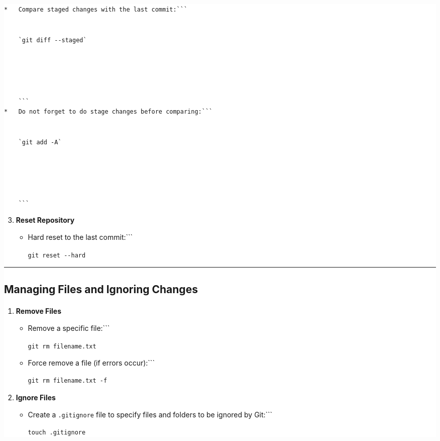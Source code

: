     *   Compare staged changes with the last commit:```
        
        
        `git diff --staged`
        
        
        
        
        
        ```
    *   Do not forget to do stage changes before comparing:```
        
        
        `git add -A`
        
        
        
        
        
        ```
3.  **Reset Repository**
    
    *   Hard reset to the last commit:```
        
        
        `git reset --hard`
        
        
        
        
        
        ```

* * *

Managing Files and Ignoring Changes
-----------------------------------

1.  **Remove Files**
    
    *   Remove a specific file:```
        
        
        `git rm filename.txt`
        
        
        
        
        
        ```
    *   Force remove a file (if errors occur):```
        
        
        `git rm filename.txt -f`
        
        
        
        
        
        ```
2.  **Ignore Files**
    
    *   Create a `.gitignore` file to specify files and folders to be ignored by Git:```
        
        
        `touch .gitignore`
        
        
        
        
        
        ```
